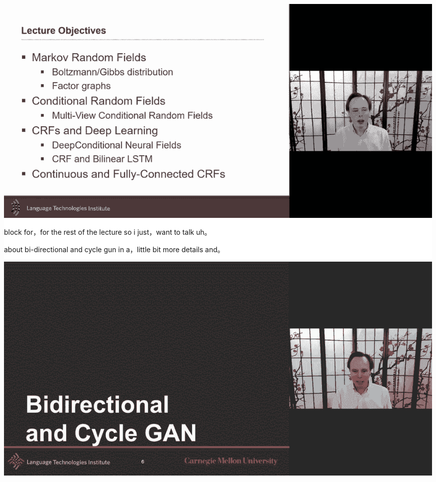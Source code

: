 ![](img/6fee1db59506224e307fb081516571bd_2.png)

block for，for the rest of the lecture so i just，want to talk uh。

about bi-directional and cycle gun in a，little bit more details and。



![](img/6fee1db59506224e307fb081516571bd_4.png)
